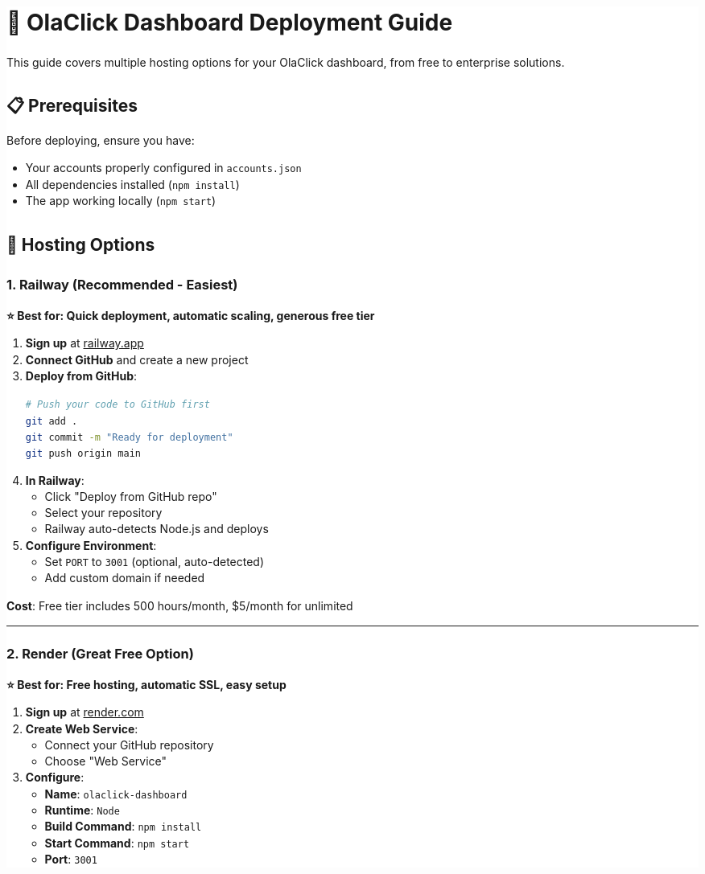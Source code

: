 # 🚀 OlaClick Dashboard Deployment Guide

This guide covers multiple hosting options for your OlaClick dashboard, from free to enterprise solutions.

## 📋 Prerequisites

Before deploying, ensure you have:
- Your accounts properly configured in `accounts.json`
- All dependencies installed (`npm install`)
- The app working locally (`npm start`)

## 🎯 Hosting Options

### 1. Railway (Recommended - Easiest)

**⭐ Best for: Quick deployment, automatic scaling, generous free tier**

1. **Sign up** at [railway.app](https://railway.app)
2. **Connect GitHub** and create a new project
3. **Deploy from GitHub**:
   ```bash
   # Push your code to GitHub first
   git add .
   git commit -m "Ready for deployment"
   git push origin main
   ```
4. **In Railway**:
   - Click "Deploy from GitHub repo"
   - Select your repository
   - Railway auto-detects Node.js and deploys
5. **Configure Environment**:
   - Set `PORT` to `3001` (optional, auto-detected)
   - Add custom domain if needed

**Cost**: Free tier includes 500 hours/month, $5/month for unlimited

---

### 2. Render (Great Free Option)

**⭐ Best for: Free hosting, automatic SSL, easy setup**

1. **Sign up** at [render.com](https://render.com)
2. **Create Web Service**:
   - Connect your GitHub repository
   - Choose "Web Service"
3. **Configure**:
   - **Name**: `olaclick-dashboard`
   - **Runtime**: `Node`
   - **Build Command**: `npm install`
   - **Start Command**: `npm start`
   - **Port**: `3001`
